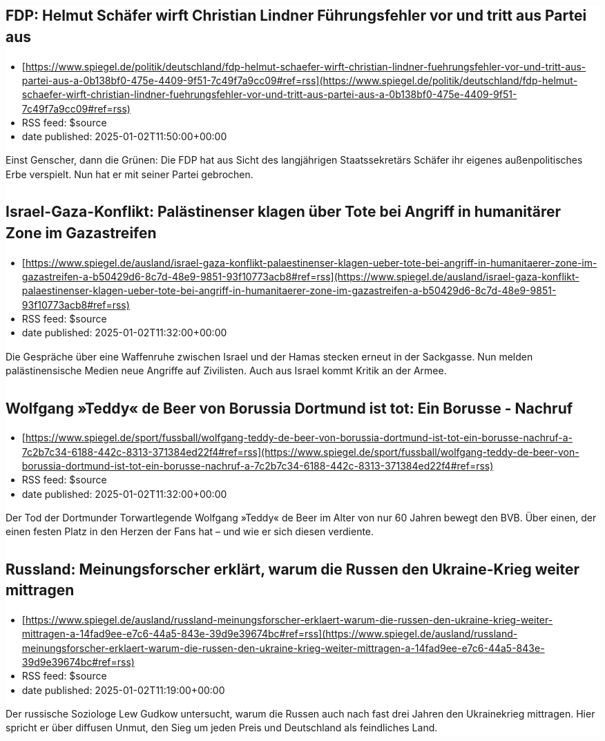 ## FDP: Helmut Schäfer wirft Christian Lindner Führungsfehler vor und tritt aus Partei aus
 - [https://www.spiegel.de/politik/deutschland/fdp-helmut-schaefer-wirft-christian-lindner-fuehrungsfehler-vor-und-tritt-aus-partei-aus-a-0b138bf0-475e-4409-9f51-7c49f7a9cc09#ref=rss](https://www.spiegel.de/politik/deutschland/fdp-helmut-schaefer-wirft-christian-lindner-fuehrungsfehler-vor-und-tritt-aus-partei-aus-a-0b138bf0-475e-4409-9f51-7c49f7a9cc09#ref=rss)
 - RSS feed: $source
 - date published: 2025-01-02T11:50:00+00:00

Einst Genscher, dann die Grünen: Die FDP hat aus Sicht des langjährigen Staatssekretärs Schäfer ihr eigenes außenpolitisches Erbe verspielt. Nun hat er mit seiner Partei gebrochen.

## Israel-Gaza-Konflikt: Palästinenser klagen über Tote bei Angriff in humanitärer Zone im Gazastreifen
 - [https://www.spiegel.de/ausland/israel-gaza-konflikt-palaestinenser-klagen-ueber-tote-bei-angriff-in-humanitaerer-zone-im-gazastreifen-a-b50429d6-8c7d-48e9-9851-93f10773acb8#ref=rss](https://www.spiegel.de/ausland/israel-gaza-konflikt-palaestinenser-klagen-ueber-tote-bei-angriff-in-humanitaerer-zone-im-gazastreifen-a-b50429d6-8c7d-48e9-9851-93f10773acb8#ref=rss)
 - RSS feed: $source
 - date published: 2025-01-02T11:32:00+00:00

Die Gespräche über eine Waffenruhe zwischen Israel und der Hamas stecken erneut in der Sackgasse. Nun melden palästinensische Medien neue Angriffe auf Zivilisten. Auch aus Israel kommt Kritik an der Armee.

## Wolfgang »Teddy« de Beer von Borussia Dortmund ist tot: Ein Borusse - Nachruf
 - [https://www.spiegel.de/sport/fussball/wolfgang-teddy-de-beer-von-borussia-dortmund-ist-tot-ein-borusse-nachruf-a-7c2b7c34-6188-442c-8313-371384ed22f4#ref=rss](https://www.spiegel.de/sport/fussball/wolfgang-teddy-de-beer-von-borussia-dortmund-ist-tot-ein-borusse-nachruf-a-7c2b7c34-6188-442c-8313-371384ed22f4#ref=rss)
 - RSS feed: $source
 - date published: 2025-01-02T11:32:00+00:00

Der Tod der Dortmunder Torwartlegende Wolfgang »Teddy« de Beer im Alter von nur 60 Jahren bewegt den BVB. Über einen, der einen festen Platz in den Herzen der Fans hat – und wie er sich diesen verdiente.

## Russland: Meinungsforscher erklärt, warum die Russen den Ukraine-Krieg weiter mittragen
 - [https://www.spiegel.de/ausland/russland-meinungsforscher-erklaert-warum-die-russen-den-ukraine-krieg-weiter-mittragen-a-14fad9ee-e7c6-44a5-843e-39d9e39674bc#ref=rss](https://www.spiegel.de/ausland/russland-meinungsforscher-erklaert-warum-die-russen-den-ukraine-krieg-weiter-mittragen-a-14fad9ee-e7c6-44a5-843e-39d9e39674bc#ref=rss)
 - RSS feed: $source
 - date published: 2025-01-02T11:19:00+00:00

Der russische Soziologe Lew Gudkow untersucht, warum die Russen auch nach fast drei Jahren den Ukrainekrieg mittragen. Hier spricht er über diffusen Unmut, den Sieg um jeden Preis und Deutschland als feindliches Land.
